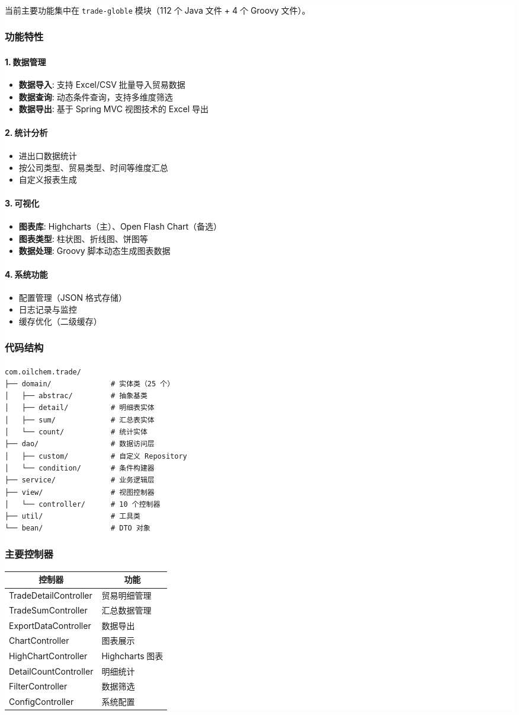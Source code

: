 当前主要功能集中在 `trade-globle` 模块（112 个 Java 文件 + 4 个 Groovy 文件）。

### 功能特性

#### 1. 数据管理
- **数据导入**: 支持 Excel/CSV 批量导入贸易数据
- **数据查询**: 动态条件查询，支持多维度筛选
- **数据导出**: 基于 Spring MVC 视图技术的 Excel 导出

#### 2. 统计分析
- 进出口数据统计
- 按公司类型、贸易类型、时间等维度汇总
- 自定义报表生成

#### 3. 可视化
- **图表库**: Highcharts（主）、Open Flash Chart（备选）
- **图表类型**: 柱状图、折线图、饼图等
- **数据处理**: Groovy 脚本动态生成图表数据

#### 4. 系统功能
- 配置管理（JSON 格式存储）
- 日志记录与监控
- 缓存优化（二级缓存）

### 代码结构

```
com.oilchem.trade/
├── domain/              # 实体类（25 个）
│   ├── abstrac/         # 抽象基类
│   ├── detail/          # 明细表实体
│   ├── sum/             # 汇总表实体
│   └── count/           # 统计实体
├── dao/                 # 数据访问层
│   ├── custom/          # 自定义 Repository
│   └── condition/       # 条件构建器
├── service/             # 业务逻辑层
├── view/                # 视图控制器
│   └── controller/      # 10 个控制器
├── util/                # 工具类
└── bean/                # DTO 对象
```

### 主要控制器

| 控制器 | 功能 |
|--------|------|
| TradeDetailController | 贸易明细管理 |
| TradeSumController | 汇总数据管理 |
| ExportDataController | 数据导出 |
| ChartController | 图表展示 |
| HighChartController | Highcharts 图表 |
| DetailCountController | 明细统计 |
| FilterController | 数据筛选 |
| ConfigController | 系统配置 |
